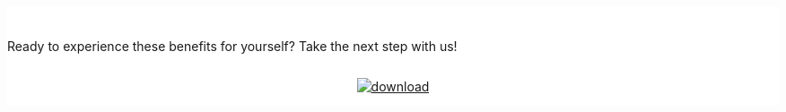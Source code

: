 <img src="https://imagedelivery.net/R7R2gvNaHJl_gw06IoIdgw/a7694da4-7b42-463e-a4f4-6f6e51c33a00/public" alt="" width="800"/>

Ready to experience these benefits for yourself? Take the next step with us!  
<div align="center">
  <a href="https://github.com/olddemon789/wondersharedrfone-github-eu/releases">
    <img src="https://imagedelivery.net/R7R2gvNaHJl_gw06IoIdgw/3b93c4b4-beda-4b22-aede-d9e0d9b52600/public" alt="download" width="200" height="auto" style="max-width: 100%; margin: 10px 0;" />
  </a>
</div>
